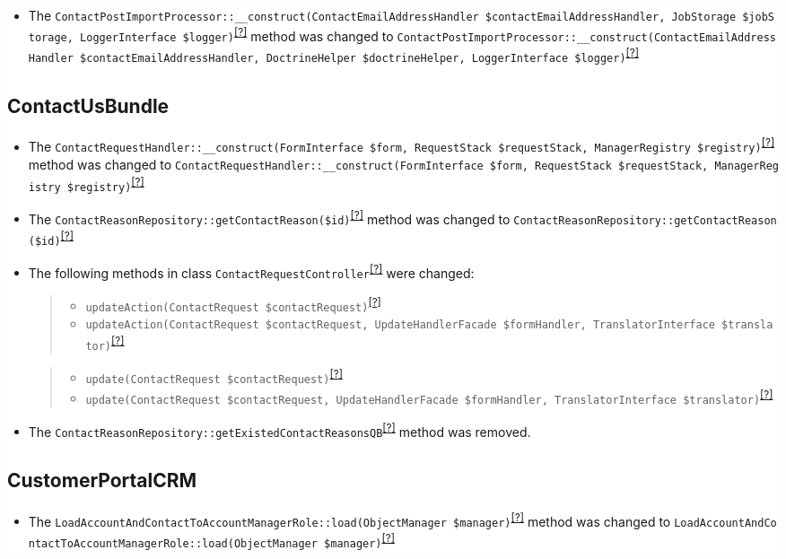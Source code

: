 * The `ContactPostImportProcessor::__construct(ContactEmailAddressHandler $contactEmailAddressHandler, JobStorage $jobStorage, LoggerInterface $logger)`<sup>[[?]](https://github.com/oroinc/crm/tree/4.1.0/src/Oro/Bundle/ContactBundle/Async/ContactPostImportProcessor.php#L39 "Oro\Bundle\ContactBundle\Async\ContactPostImportProcessor")</sup> method was changed to `ContactPostImportProcessor::__construct(ContactEmailAddressHandler $contactEmailAddressHandler, DoctrineHelper $doctrineHelper, LoggerInterface $logger)`<sup>[[?]](https://github.com/oroinc/crm/tree/4.2.0/src/Oro/Bundle/ContactBundle/Async/ContactPostImportProcessor.php#L41 "Oro\Bundle\ContactBundle\Async\ContactPostImportProcessor")</sup>

ContactUsBundle
---------------
* The `ContactRequestHandler::__construct(FormInterface $form, RequestStack $requestStack, ManagerRegistry $registry)`<sup>[[?]](https://github.com/oroinc/crm/tree/4.1.0/src/Oro/Bundle/ContactUsBundle/Form/Handler/ContactRequestHandler.php#L32 "Oro\Bundle\ContactUsBundle\Form\Handler\ContactRequestHandler")</sup> method was changed to `ContactRequestHandler::__construct(FormInterface $form, RequestStack $requestStack, ManagerRegistry $registry)`<sup>[[?]](https://github.com/oroinc/crm/tree/4.2.0/src/Oro/Bundle/ContactUsBundle/Form/Handler/ContactRequestHandler.php#L32 "Oro\Bundle\ContactUsBundle\Form\Handler\ContactRequestHandler")</sup>
* The `ContactReasonRepository::getContactReason($id)`<sup>[[?]](https://github.com/oroinc/crm/tree/4.1.0/src/Oro/Bundle/ContactUsBundle/Entity/Repository/ContactReasonRepository.php#L16 "Oro\Bundle\ContactUsBundle\Entity\Repository\ContactReasonRepository")</sup> method was changed to `ContactReasonRepository::getContactReason($id)`<sup>[[?]](https://github.com/oroinc/crm/tree/4.2.0/src/Oro/Bundle/ContactUsBundle/Entity/Repository/ContactReasonRepository.php#L21 "Oro\Bundle\ContactUsBundle\Entity\Repository\ContactReasonRepository")</sup>
* The following methods in class `ContactRequestController`<sup>[[?]](https://github.com/oroinc/crm/tree/4.2.0/src/Oro/Bundle/ContactUsBundle/Controller/ContactRequestController.php#L79 "Oro\Bundle\ContactUsBundle\Controller\ContactRequestController")</sup> were changed:
  > - `updateAction(ContactRequest $contactRequest)`<sup>[[?]](https://github.com/oroinc/crm/tree/4.1.0/src/Oro/Bundle/ContactUsBundle/Controller/ContactRequestController.php#L76 "Oro\Bundle\ContactUsBundle\Controller\ContactRequestController")</sup>
  > - `updateAction(ContactRequest $contactRequest, UpdateHandlerFacade $formHandler, TranslatorInterface $translator)`<sup>[[?]](https://github.com/oroinc/crm/tree/4.2.0/src/Oro/Bundle/ContactUsBundle/Controller/ContactRequestController.php#L79 "Oro\Bundle\ContactUsBundle\Controller\ContactRequestController")</sup>

  > - `update(ContactRequest $contactRequest)`<sup>[[?]](https://github.com/oroinc/crm/tree/4.1.0/src/Oro/Bundle/ContactUsBundle/Controller/ContactRequestController.php#L122 "Oro\Bundle\ContactUsBundle\Controller\ContactRequestController")</sup>
  > - `update(ContactRequest $contactRequest, UpdateHandlerFacade $formHandler, TranslatorInterface $translator)`<sup>[[?]](https://github.com/oroinc/crm/tree/4.2.0/src/Oro/Bundle/ContactUsBundle/Controller/ContactRequestController.php#L128 "Oro\Bundle\ContactUsBundle\Controller\ContactRequestController")</sup>

* The `ContactReasonRepository::getExistedContactReasonsQB`<sup>[[?]](https://github.com/oroinc/crm/tree/4.1.0/src/Oro/Bundle/ContactUsBundle/Entity/Repository/ContactReasonRepository.php#L31 "Oro\Bundle\ContactUsBundle\Entity\Repository\ContactReasonRepository::getExistedContactReasonsQB")</sup> method was removed.

CustomerPortalCRM
-----------------
* The `LoadAccountAndContactToAccountManagerRole::load(ObjectManager $manager)`<sup>[[?]](https://github.com/oroinc/crm/tree/4.1.0/src/Oro/Bridge/CustomerPortalCRM/Migrations/Data/ORM/LoadAccountAndContactToAccountManagerRole.php#L41 "Oro\Bridge\CustomerPortalCRM\Migrations\Data\ORM\LoadAccountAndContactToAccountManagerRole")</sup> method was changed to `LoadAccountAndContactToAccountManagerRole::load(ObjectManager $manager)`<sup>[[?]](https://github.com/oroinc/crm/tree/4.2.0/src/Oro/Bridge/CustomerPortalCRM/Migrations/Data/ORM/LoadAccountAndContactToAccountManagerRole.php#L28 "Oro\Bridge\CustomerPortalCRM\Migrations\Data\ORM\LoadAccountAndContactToAccountManagerRole")</sup>
